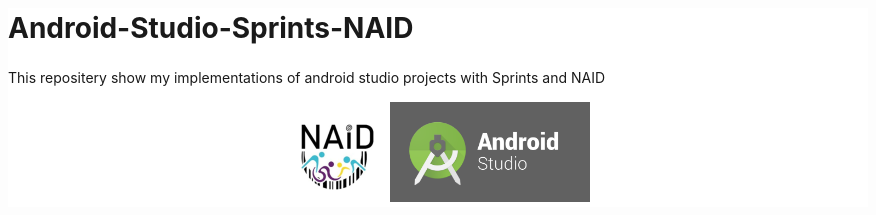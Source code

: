 # Android-Studio-Sprints-NAID
 This repositery show my implementations of  android studio projects with Sprints and NAID




<p align="center">
  <img src="images/naid.png" width="100" />
  <img src="images/android-studio-logo.png" width="200", height="100" />   